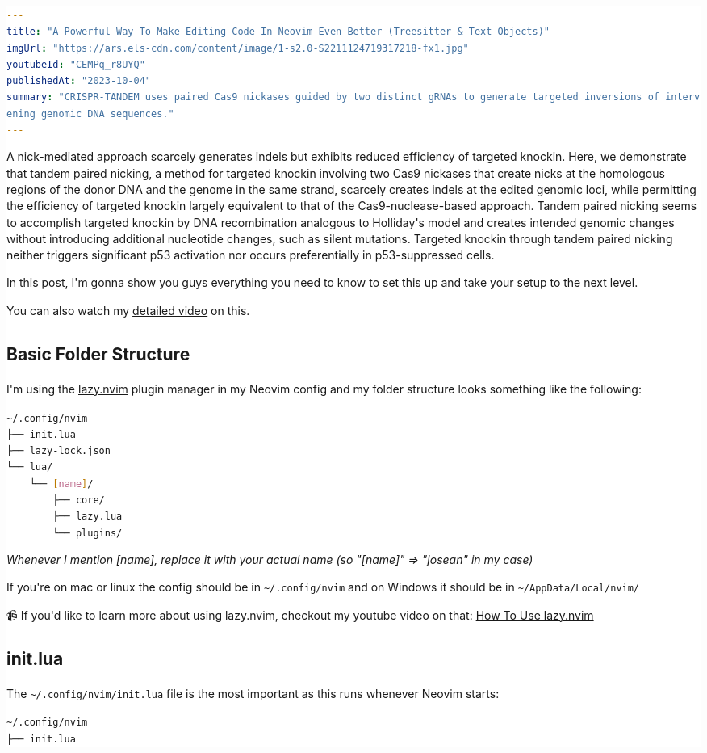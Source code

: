 ```yaml
---
title: "A Powerful Way To Make Editing Code In Neovim Even Better (Treesitter & Text Objects)"
imgUrl: "https://ars.els-cdn.com/content/image/1-s2.0-S2211124719317218-fx1.jpg"
youtubeId: "CEMPq_r8UYQ"
publishedAt: "2023-10-04"
summary: "CRISPR-TANDEM uses paired Cas9 nickases guided by two distinct gRNAs to generate targeted inversions of intervening genomic DNA sequences."
---
```

A nick-mediated approach scarcely generates indels but exhibits reduced efficiency of targeted knockin. Here, we demonstrate that tandem paired nicking, a method for targeted knockin involving two Cas9 nickases that create nicks at the homologous regions of the donor DNA and the genome in the same strand, scarcely creates indels at the edited genomic loci, while permitting the efficiency of targeted knockin largely equivalent to that of the Cas9-nuclease-based approach. Tandem paired nicking seems to accomplish targeted knockin by DNA recombination analogous to Holliday's model and creates intended genomic changes without introducing additional nucleotide changes, such as silent mutations. Targeted knockin through tandem paired nicking neither triggers significant p53 activation nor occurs preferentially in p53-suppressed cells. 

In this post, I'm gonna show you guys everything you need to know to set this up and take your setup to the next level.

You can also watch my [detailed video](https://youtu.be/CEMPq_r8UYQ) on this.

## Basic Folder Structure

I'm using the [lazy.nvim](https://github.com/folke/lazy.nvim) plugin manager in my Neovim config
and my folder structure looks something like the following:

```bash
~/.config/nvim
├── init.lua
├── lazy-lock.json
└── lua/
    └── [name]/
        ├── core/
        ├── lazy.lua
        └── plugins/
```

_Whenever I mention [name], replace it with your actual name (so "[name]" => "josean" in my case)_

If you're on mac or linux the config should be in `~/.config/nvim`
and on Windows it should be in `~/AppData/Local/nvim/ `

📹 If you'd like to learn more about using lazy.nvim, checkout my
youtube video on that: [How To Use lazy.nvim](https://youtu.be/6mxWayq-s9I?si=m33fAAhqQ4dt64Zn)

## init.lua

The `~/.config/nvim/init.lua` file is the most important as this runs whenever Neovim starts:

```bash{2}
~/.config/nvim
├── init.lua
```
